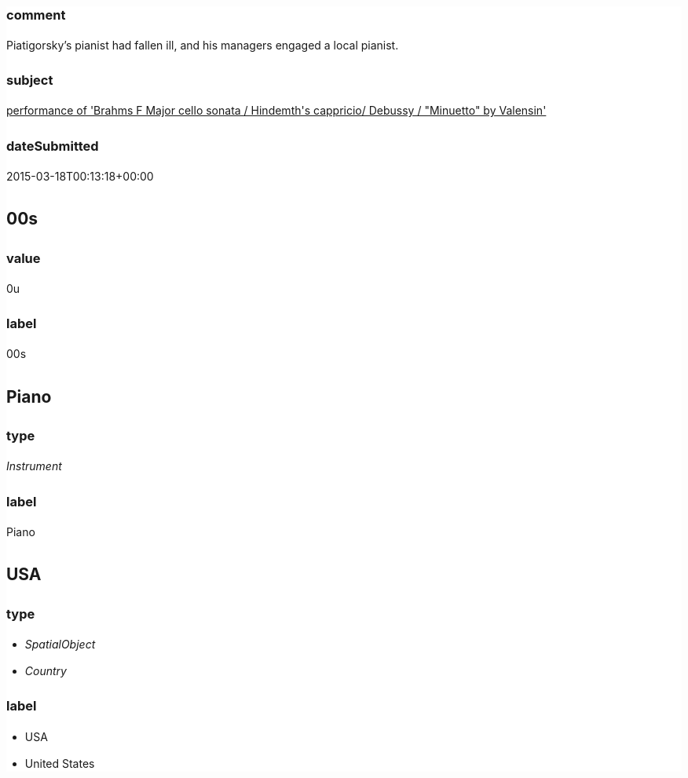 ### comment


Piatigorsky’s pianist had fallen ill, and his managers engaged a local pianist.  

### subject


[performance of 'Brahms F Major cello sonata / Hindemth's cappricio/ Debussy / "Minuetto" by Valensin'](#performance-of-'Brahms-F-Major-cello-sonata-/-Hindemth's-cappricio/-Debussy-/-"Minuetto"-by-Valensin')

### dateSubmitted


2015-03-18T00:13:18+00:00

## 00s

### value


0u

### label


00s

## Piano

### type


*Instrument*

### label


Piano

## USA

### type

 - *SpatialObject*

 - *Country*

### label

 - USA

 - United States
